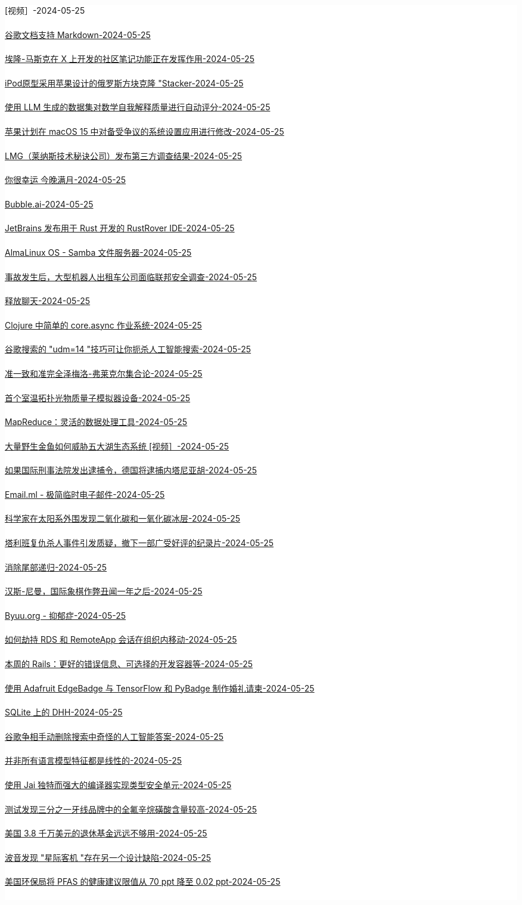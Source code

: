 [视频］-2024-05-25</a><br/><br/><a target=_blank rel=nofollow href="https://support.google.com/docs/answer/12014036?hl=en" >谷歌文档支持 Markdown-2024-05-25</a><br/><br/><a target=_blank rel=nofollow href="https://www.bloomberg.com/opinion/articles/2024-05-22/elon-musk-s-community-notes-feature-on-x-is-working" >埃隆-马斯克在 X 上开发的社区笔记功能正在发挥作用-2024-05-25</a><br/><br/><a target=_blank rel=nofollow href="https://www.macrumors.com/2024/05/24/ipod-prototype-tetris-clone/" >iPod原型采用苹果设计的俄罗斯方块克隆 "Stacker-2024-05-25</a><br/><br/><a target=_blank rel=nofollow href="https://www.preprints.org/manuscript/202308.2098/v1" >使用 LLM 生成的数据集对数学自我解释质量进行自动评分-2024-05-25</a><br/><br/><a target=_blank rel=nofollow href="https://9to5mac.com/2024/05/24/apple-plans-macos-15-changes-for-system-settings/" >苹果计划在 macOS 15 中对备受争议的系统设置应用进行修改-2024-05-25</a><br/><br/><a target=_blank rel=nofollow href="https://twitter.com/LinusTech/status/1793428629378208057" >LMG（莱纳斯技术秘诀公司）发布第三方调查结果-2024-05-25</a><br/><br/><a target=_blank rel=nofollow href="https://twitter.com/cupiabart/status/1793930355617259811" >你很幸运 今晚满月-2024-05-25</a><br/><br/><a target=_blank rel=nofollow href="https://www.profgalloway.com/bubble-ai/" >Bubble.ai-2024-05-25</a><br/><br/><a target=_blank rel=nofollow href="https://www.infoworld.com/article/3715317/jetbrains-releases-rustrover-ide-for-rust-development.html" >JetBrains 发布用于 Rust 开发的 RustRover IDE-2024-05-25</a><br/><br/><a target=_blank rel=nofollow href="https://blog.while-true-do.io/almalinux-os-samba-file-server/" >AlmaLinux OS - Samba 文件服务器-2024-05-25</a><br/><br/><a target=_blank rel=nofollow href="https://www.washingtonpost.com/business/2024/05/24/all-major-robotaxi-firms-are-facing-federal-safety-investigations/" >事故发生后，大型机器人出租车公司面临联邦安全调查-2024-05-25</a><br/><br/><a target=_blank rel=nofollow href="https://unleashed.chat/" >释放聊天-2024-05-25</a><br/><br/><a target=_blank rel=nofollow href="https://blog.janetacarr.com/creating-a-dead-simple-asynchronous-job-system-in-clojure/" >Clojure 中简单的 core.async 作业系统-2024-05-25</a><br/><br/><a target=_blank rel=nofollow href="https://arstechnica.com/gadgets/2024/05/google-searchs-udm14-trick-lets-you-kill-ai-search-for-good/" >谷歌搜索的 "udm=14 "技巧可让你扼杀人工智能搜索-2024-05-25</a><br/><br/><a target=_blank rel=nofollow href="https://arxiv.org/abs/2210.00057" >准一致和准完全泽梅洛-弗莱克尔集合论-2024-05-25</a><br/><br/><a target=_blank rel=nofollow href="https://phys.org/news/2024-05-topological-quantum-simulator-device-strong.amp" >首个室温拓扑光物质量子模拟器设备-2024-05-25</a><br/><br/><a target=_blank rel=nofollow href="https://cacm.acm.org/research/mapreduce-a-flexible-data-processing-tool/" >MapReduce：灵活的数据处理工具-2024-05-25</a><br/><br/><a target=_blank rel=nofollow href="https://www.pbs.org/newshour/show/how-massive-feral-goldfish-are-threatening-the-great-lakes-ecosystem" >大量野生金鱼如何威胁五大湖生态系统 [视频］-2024-05-25</a><br/><br/><a target=_blank rel=nofollow href="https://www.thetimes.com/world/europe/article/germany-would-arrest-netanyahu-if-icc-issues-a-warrant-2tkvqnms2" >如果国际刑事法院发出逮捕令，德国将逮捕内塔尼亚胡-2024-05-25</a><br/><br/><a target=_blank rel=nofollow href="https://email.ml/" >Email.ml - 极简临时电子邮件-2024-05-25</a><br/><br/><a target=_blank rel=nofollow href="https://www.ucf.edu/news/scientists-discover-co2-and-co-ices-in-outskirts-of-solar-system-for-the-first-time/" >科学家在太阳系外围发现二氧化碳和一氧化碳冰层-2024-05-25</a><br/><br/><a target=_blank rel=nofollow href="https://www.washingtonpost.com/entertainment/2024/05/22/retrograde-documentary-film-taliban-heineman/" >塔利班复仇杀人事件引发质疑，撤下一部广受好评的纪录片-2024-05-25</a><br/><br/><a target=_blank rel=nofollow href="http://neopythonic.blogspot.com/2009/04/tail-recursion-elimination.html" >消除尾部递归-2024-05-25</a><br/><br/><a target=_blank rel=nofollow href="https://nymag.com/intelligencer/article/hans-niemann-chess-championship-cheating-scandal-interview.html" >汉斯-尼曼，国际象棋作弊丑闻一年之后-2024-05-25</a><br/><br/><a target=_blank rel=nofollow href="https://archive.fo/2014.12.18-152806/https://byuu.org/" >Byuu.org - 抑郁症-2024-05-25</a><br/><br/><a target=_blank rel=nofollow href="https://doublepulsar.com/rdp-hijacking-how-to-hijack-rds-and-remoteapp-sessions-transparently-to-move-through-an-da2a1e73a5f6?gi=80bdcac21c94" >如何劫持 RDS 和 RemoteApp 会话在组织内移动-2024-05-25</a><br/><br/><a target=_blank rel=nofollow href="https://world.hey.com/this.week.in.rails/better-error-message-opt-in-devcontainers-and-more-b9582451" >本周的 Rails：更好的错误信息、可选择的开发容器等-2024-05-25</a><br/><br/><a target=_blank rel=nofollow href="https://petridishtalk.com/2024/05/24/videogame-weddinginvite/" >使用 Adafruit EdgeBadge 与 TensorFlow 和 PyBadge 制作婚礼请柬-2024-05-25</a><br/><br/><a target=_blank rel=nofollow href="https://highperformancesqlite.com/interviews/dhh" >SQLite 上的 DHH-2024-05-25</a><br/><br/><a target=_blank rel=nofollow href="https://www.theverge.com/2024/5/24/24164119/google-ai-overview-mistakes-search-race-openai" >谷歌争相手动删除搜索中奇怪的人工智能答案-2024-05-25</a><br/><br/><a target=_blank rel=nofollow href="https://huggingface.co/papers/2405.14860" >并非所有语言模型特征都是线性的-2024-05-25</a><br/><br/><a target=_blank rel=nofollow href="https://www.forrestthewoods.com/blog/using-jais-unique-and-powerful-compiler-for-typesafe-units/" >使用 Jai 独特而强大的编译器实现类型安全单元-2024-05-25</a><br/><br/><a target=_blank rel=nofollow href="https://www.ehn.org/pfas-floss-2658203711.html" >测试发现三分之一牙线品牌中的全氟辛烷磺酸含量较高-2024-05-25</a><br/><br/><a target=_blank rel=nofollow href="https://www.bloomberg.com/news/features/2024-05-24/retirement-crisis-38-trillion-in-us-pensions-401-k-s-annuities-isn-t-enough" >美国 3.8 千万美元的退休基金远远不够用-2024-05-25</a><br/><br/><a target=_blank rel=nofollow href="https://payloadspace.com/boeing-found-yet-another-design-flaw-in-starliner/" >波音发现 "星际客机 "存在另一个设计缺陷-2024-05-25</a><br/><br/><a target=_blank rel=nofollow href="https://cen.acs.org/environment/persistent-pollutants/US-EPA-sets-health-advisory-6-PFAS/100/i22" >美国环保局将 PFAS 的健康建议限值从 70 ppt 降至 0.02 ppt-2024-05-25</a><br/><br/>
